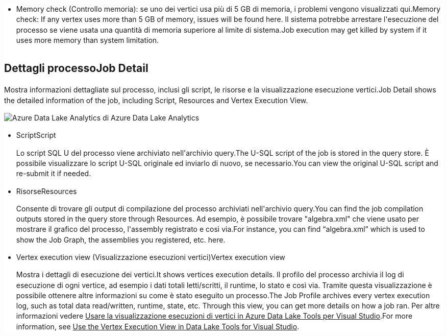  * <span data-ttu-id="0dcdc-245">Memory check (Controllo memoria): se uno dei vertici usa più di 5 GB di memoria, i problemi vengono visualizzati qui.</span><span class="sxs-lookup"><span data-stu-id="0dcdc-245">Memory check: If any vertex uses more than 5 GB of memory, issues will be found here.</span></span> <span data-ttu-id="0dcdc-246">Il sistema potrebbe arrestare l'esecuzione del processo se viene usata una quantità di memoria superiore al limite di sistema.</span><span class="sxs-lookup"><span data-stu-id="0dcdc-246">Job execution may get killed by system if it uses more memory than system limitation.</span></span>

## <a name="job-detail"></a><span data-ttu-id="0dcdc-247">Dettagli processo</span><span class="sxs-lookup"><span data-stu-id="0dcdc-247">Job Detail</span></span>
<span data-ttu-id="0dcdc-248">Mostra informazioni dettagliate sul processo, inclusi gli script, le risorse e la visualizzazione esecuzione vertici.</span><span class="sxs-lookup"><span data-stu-id="0dcdc-248">Job Detail shows the detailed information of the job, including Script, Resources and Vertex Execution View.</span></span>

![Azure Data Lake Analytics di Azure Data Lake Analytics](./media/data-lake-analytics-data-lake-tools-view-jobs/data-lake-tools-job-details.png)

* <span data-ttu-id="0dcdc-250">Script</span><span class="sxs-lookup"><span data-stu-id="0dcdc-250">Script</span></span>
  
    <span data-ttu-id="0dcdc-251">Lo script SQL U del processo viene archiviato nell'archivio query.</span><span class="sxs-lookup"><span data-stu-id="0dcdc-251">The U-SQL script of the job is stored in the query store.</span></span> <span data-ttu-id="0dcdc-252">È possibile visualizzare lo script U-SQL originale ed inviarlo di nuovo, se necessario.</span><span class="sxs-lookup"><span data-stu-id="0dcdc-252">You can view the original U-SQL script and re-submit it if needed.</span></span>
* <span data-ttu-id="0dcdc-253">Risorse</span><span class="sxs-lookup"><span data-stu-id="0dcdc-253">Resources</span></span>
  
    <span data-ttu-id="0dcdc-254">Consente di trovare gli output di compilazione del processo archiviati nell'archivio query.</span><span class="sxs-lookup"><span data-stu-id="0dcdc-254">You can find the job compilation outputs stored in the query store through Resources.</span></span> <span data-ttu-id="0dcdc-255">Ad esempio, è possibile trovare "algebra.xml" che viene usato per mostrare il grafico del processo, l'assembly registrato e così via.</span><span class="sxs-lookup"><span data-stu-id="0dcdc-255">For instance, you can find “algebra.xml” which is used to show the Job Graph, the assemblies you registered, etc. here.</span></span>
* <span data-ttu-id="0dcdc-256">Vertex execution view (Visualizzazione esecuzioni vertici)</span><span class="sxs-lookup"><span data-stu-id="0dcdc-256">Vertex execution view</span></span>
  
    <span data-ttu-id="0dcdc-257">Mostra i dettagli di esecuzione dei vertici.</span><span class="sxs-lookup"><span data-stu-id="0dcdc-257">It shows vertices execution details.</span></span> <span data-ttu-id="0dcdc-258">Il profilo del processo archivia il log di esecuzione di ogni vertice, ad esempio i dati totali letti/scritti, il runtime, lo stato e così via. Tramite questa visualizzazione è possibile ottenere altre informazioni su come è stato eseguito un processo.</span><span class="sxs-lookup"><span data-stu-id="0dcdc-258">The Job Profile archives every vertex execution log, such as total data read/written, runtime, state, etc. Through this view, you can get more details on how a job ran.</span></span> <span data-ttu-id="0dcdc-259">Per altre informazioni vedere [Usare la visualizzazione esecuzioni di vertici in Azure Data Lake Tools per Visual Studio](data-lake-analytics-data-lake-tools-use-vertex-execution-view.md).</span><span class="sxs-lookup"><span data-stu-id="0dcdc-259">For more information, see [Use the Vertex Execution View in Data Lake Tools for Visual Studio](data-lake-analytics-data-lake-tools-use-vertex-execution-view.md).</span></span>
